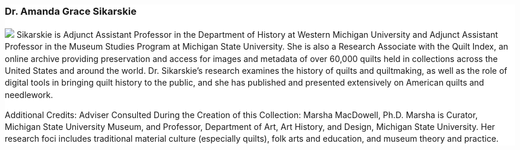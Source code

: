 ### Dr. Amanda Grace Sikarskie

![](https://s3.amazonaws.com/openvault.wgbh.org/scholar_exhibits/headshots/sikarskie_headshot.png)
Sikarskie is Adjunct Assistant Professor in the Department of 
History at Western Michigan University and Adjunct Assistant Professor in the 
Museum Studies Program at Michigan State University. She is also a Research 
Associate with the Quilt Index, an online archive providing preservation and 
access for images and metadata of over 60,000 quilts held in collections across 
the United States and around the world. Dr. Sikarskie’s research examines the 
history of quilts and quiltmaking, as well as the role of digital tools in 
bringing quilt history to the public, and she has published and presented 
extensively on American quilts and needlework. 

Additional Credits: Adviser Consulted During the Creation of this Collection: 
Marsha MacDowell, Ph.D. Marsha is Curator, Michigan State University Museum, 
and Professor, Department of Art, Art History, and Design, Michigan State 
University. Her research foci includes traditional material culture (especially 
quilts), folk arts and education, and museum theory and practice. 
